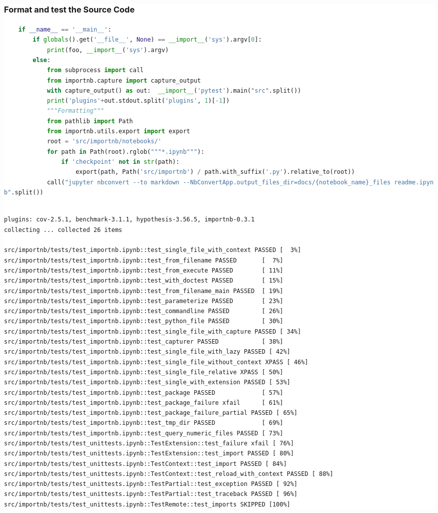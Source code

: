 ### Format and test the Source Code


```python
    if __name__ == '__main__':
        if globals().get('__file__', None) == __import__('sys').argv[0]:
            print(foo, __import__('sys').argv)
        else:
            from subprocess import call
            from importnb.capture import capture_output
            with capture_output() as out:  __import__('pytest').main("src".split())
            print('plugins'+out.stdout.split('plugins', 1)[-1])
            """Formatting"""
            from pathlib import Path
            from importnb.utils.export import export
            root = 'src/importnb/notebooks/'
            for path in Path(root).rglob("""*.ipynb"""):                
                if 'checkpoint' not in str(path):
                    export(path, Path('src/importnb') / path.with_suffix('.py').relative_to(root))
            call("jupyter nbconvert --to markdown --NbConvertApp.output_files_dir=docs/{notebook_name}_files readme.ipynb".split())
            
```

    plugins: cov-2.5.1, benchmark-3.1.1, hypothesis-3.56.5, importnb-0.3.1
    collecting ... collected 26 items
    
    src/importnb/tests/test_importnb.ipynb::test_single_file_with_context PASSED [  3%]
    src/importnb/tests/test_importnb.ipynb::test_from_filename PASSED       [  7%]
    src/importnb/tests/test_importnb.ipynb::test_from_execute PASSED        [ 11%]
    src/importnb/tests/test_importnb.ipynb::test_with_doctest PASSED        [ 15%]
    src/importnb/tests/test_importnb.ipynb::test_from_filename_main PASSED  [ 19%]
    src/importnb/tests/test_importnb.ipynb::test_parameterize PASSED        [ 23%]
    src/importnb/tests/test_importnb.ipynb::test_commandline PASSED         [ 26%]
    src/importnb/tests/test_importnb.ipynb::test_python_file PASSED         [ 30%]
    src/importnb/tests/test_importnb.ipynb::test_single_file_with_capture PASSED [ 34%]
    src/importnb/tests/test_importnb.ipynb::test_capturer PASSED            [ 38%]
    src/importnb/tests/test_importnb.ipynb::test_single_file_with_lazy PASSED [ 42%]
    src/importnb/tests/test_importnb.ipynb::test_single_file_without_context XPASS [ 46%]
    src/importnb/tests/test_importnb.ipynb::test_single_file_relative XPASS [ 50%]
    src/importnb/tests/test_importnb.ipynb::test_single_with_extension PASSED [ 53%]
    src/importnb/tests/test_importnb.ipynb::test_package PASSED             [ 57%]
    src/importnb/tests/test_importnb.ipynb::test_package_failure xfail      [ 61%]
    src/importnb/tests/test_importnb.ipynb::test_package_failure_partial PASSED [ 65%]
    src/importnb/tests/test_importnb.ipynb::test_tmp_dir PASSED             [ 69%]
    src/importnb/tests/test_importnb.ipynb::test_query_numeric_files PASSED [ 73%]
    src/importnb/tests/test_unittests.ipynb::TestExtension::test_failure xfail [ 76%]
    src/importnb/tests/test_unittests.ipynb::TestExtension::test_import PASSED [ 80%]
    src/importnb/tests/test_unittests.ipynb::TestContext::test_import PASSED [ 84%]
    src/importnb/tests/test_unittests.ipynb::TestContext::test_reload_with_context PASSED [ 88%]
    src/importnb/tests/test_unittests.ipynb::TestPartial::test_exception PASSED [ 92%]
    src/importnb/tests/test_unittests.ipynb::TestPartial::test_traceback PASSED [ 96%]
    src/importnb/tests/test_unittests.ipynb::TestRemote::test_imports SKIPPED [100%]
    